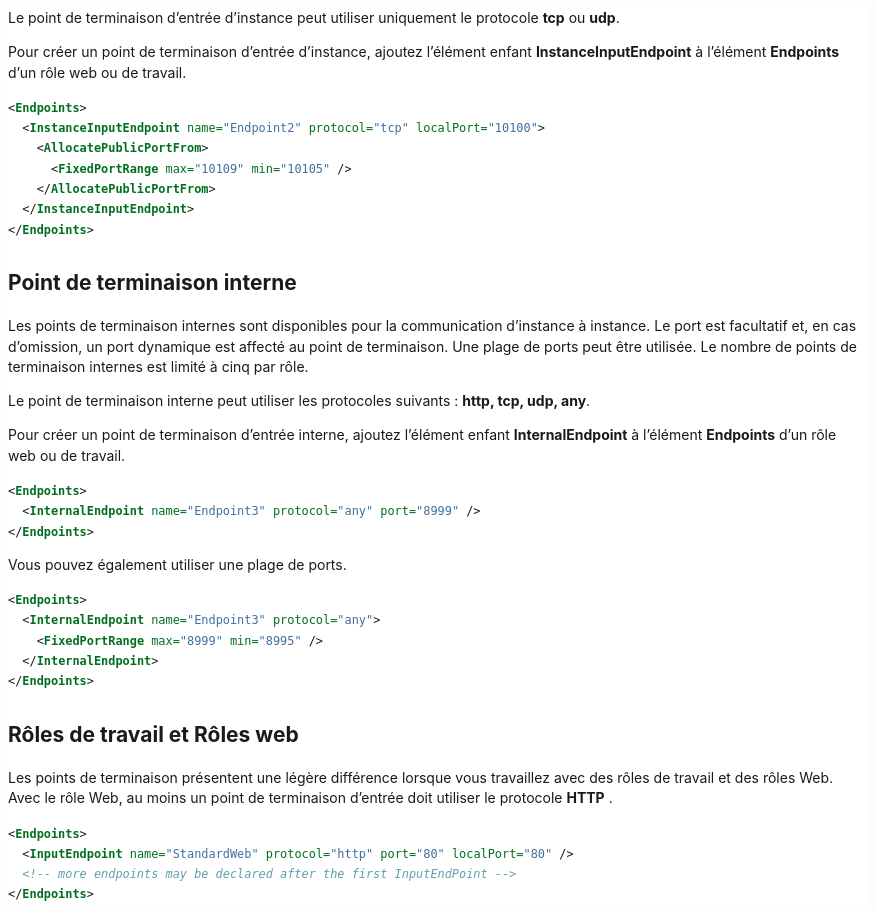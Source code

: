 Le point de terminaison d’entrée d’instance peut utiliser uniquement le protocole **tcp** ou **udp**.

Pour créer un point de terminaison d’entrée d’instance, ajoutez l’élément enfant **InstanceInputEndpoint** à l’élément **Endpoints** d’un rôle web ou de travail.

```xml
<Endpoints>
  <InstanceInputEndpoint name="Endpoint2" protocol="tcp" localPort="10100">
    <AllocatePublicPortFrom>
      <FixedPortRange max="10109" min="10105" />
    </AllocatePublicPortFrom>
  </InstanceInputEndpoint>
</Endpoints>
```

## <a name="internal-endpoint"></a>Point de terminaison interne
Les points de terminaison internes sont disponibles pour la communication d’instance à instance. Le port est facultatif et, en cas d’omission, un port dynamique est affecté au point de terminaison. Une plage de ports peut être utilisée. Le nombre de points de terminaison internes est limité à cinq par rôle.

Le point de terminaison interne peut utiliser les protocoles suivants : **http, tcp, udp, any**.

Pour créer un point de terminaison d’entrée interne, ajoutez l’élément enfant **InternalEndpoint** à l’élément **Endpoints** d’un rôle web ou de travail.

```xml
<Endpoints>
  <InternalEndpoint name="Endpoint3" protocol="any" port="8999" />
</Endpoints> 
```

Vous pouvez également utiliser une plage de ports.

```xml
<Endpoints>
  <InternalEndpoint name="Endpoint3" protocol="any">
    <FixedPortRange max="8999" min="8995" />
  </InternalEndpoint>
</Endpoints>
```


## <a name="worker-roles-vs-web-roles"></a>Rôles de travail et Rôles web
Les points de terminaison présentent une légère différence lorsque vous travaillez avec des rôles de travail et des rôles Web. Avec le rôle Web, au moins un point de terminaison d’entrée doit utiliser le protocole **HTTP** .

```xml
<Endpoints>
  <InputEndpoint name="StandardWeb" protocol="http" port="80" localPort="80" />
  <!-- more endpoints may be declared after the first InputEndPoint -->
</Endpoints>
```
